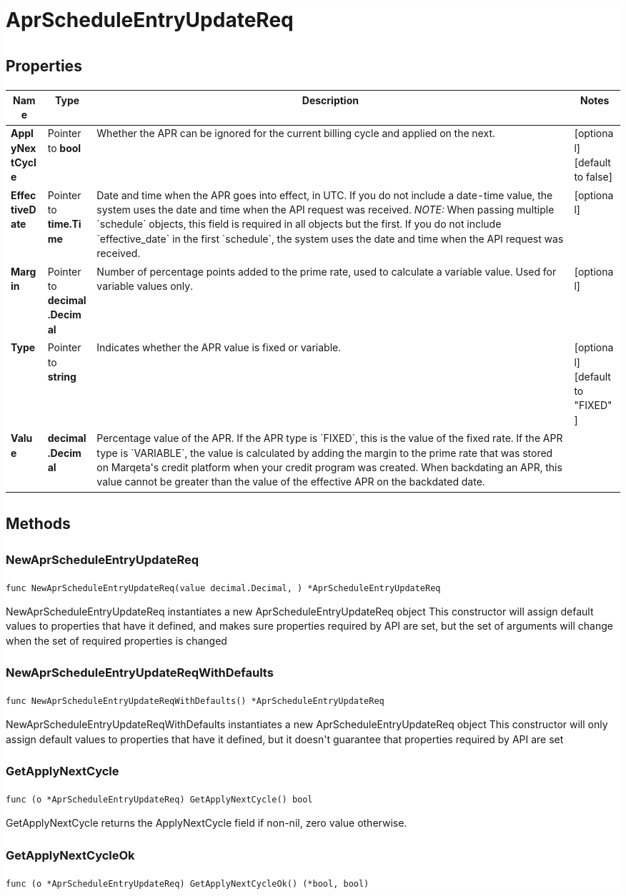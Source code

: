 # AprScheduleEntryUpdateReq

## Properties

Name | Type | Description | Notes
------------ | ------------- | ------------- | -------------
**ApplyNextCycle** | Pointer to **bool** | Whether the APR can be ignored for the current billing cycle and applied on the next. | [optional] [default to false]
**EffectiveDate** | Pointer to **time.Time** | Date and time when the APR goes into effect, in UTC.  If you do not include a date-time value, the system uses the date and time when the API request was received.  *NOTE:* When passing multiple &#x60;schedule&#x60; objects, this field is required in all objects but the first. If you do not include &#x60;effective_date&#x60; in the first &#x60;schedule&#x60;, the system uses the date and time when the API request was received. | [optional] 
**Margin** | Pointer to **decimal.Decimal** | Number of percentage points added to the prime rate, used to calculate a variable value.  Used for variable values only. | [optional] 
**Type** | Pointer to **string** | Indicates whether the APR value is fixed or variable. | [optional] [default to "FIXED"]
**Value** | **decimal.Decimal** | Percentage value of the APR.  If the APR type is &#x60;FIXED&#x60;, this is the value of the fixed rate. If the APR type is &#x60;VARIABLE&#x60;, the value is calculated by adding the margin to the prime rate that was stored on Marqeta&#39;s credit platform when your credit program was created.  When backdating an APR, this value cannot be greater than the value of the effective APR on the backdated date. | 

## Methods

### NewAprScheduleEntryUpdateReq

`func NewAprScheduleEntryUpdateReq(value decimal.Decimal, ) *AprScheduleEntryUpdateReq`

NewAprScheduleEntryUpdateReq instantiates a new AprScheduleEntryUpdateReq object
This constructor will assign default values to properties that have it defined,
and makes sure properties required by API are set, but the set of arguments
will change when the set of required properties is changed

### NewAprScheduleEntryUpdateReqWithDefaults

`func NewAprScheduleEntryUpdateReqWithDefaults() *AprScheduleEntryUpdateReq`

NewAprScheduleEntryUpdateReqWithDefaults instantiates a new AprScheduleEntryUpdateReq object
This constructor will only assign default values to properties that have it defined,
but it doesn't guarantee that properties required by API are set

### GetApplyNextCycle

`func (o *AprScheduleEntryUpdateReq) GetApplyNextCycle() bool`

GetApplyNextCycle returns the ApplyNextCycle field if non-nil, zero value otherwise.

### GetApplyNextCycleOk

`func (o *AprScheduleEntryUpdateReq) GetApplyNextCycleOk() (*bool, bool)`

